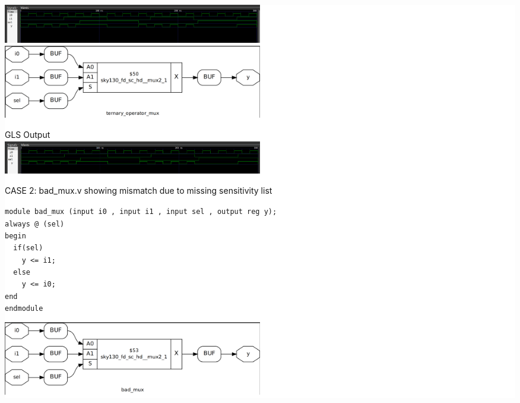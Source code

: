 <img src = "day4/ternary_op_mux.png" width="50%" height="50%">
<img src = "day4/ternary_op_mux_model.png" width="50%" height="50%">  

GLS Output    \
<img src = "day4/ternary_op_mux_gls.png" width="50%" height="50%"> 

CASE 2: bad_mux.v showing mismatch due to missing sensitivity list
```
module bad_mux (input i0 , input i1 , input sel , output reg y);
always @ (sel)
begin
  if(sel)
    y <= i1;
  else 
    y <= i0;
end
endmodule
```
<img src = "day4/bad_mux_model.png" width="50%" height="50%">